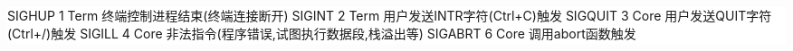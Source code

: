 </thead>

<tbody>

<tr>

<td style="text-align:left">SIGHUP</td>

<td style="text-align:left">1</td>

<td style="text-align:left">Term</td>

<td style="text-align:left">终端控制进程结束(终端连接断开)</td>

</tr>

<tr>

<td style="text-align:left">SIGINT</td>

<td style="text-align:left">2</td>

<td style="text-align:left">Term</td>

<td style="text-align:left">用户发送INTR字符(Ctrl+C)触发</td>

</tr>

<tr>

<td style="text-align:left">SIGQUIT</td>

<td style="text-align:left">3</td>

<td style="text-align:left">Core</td>

<td style="text-align:left">用户发送QUIT字符(Ctrl+/)触发</td>

</tr>

<tr>

<td style="text-align:left">SIGILL</td>

<td style="text-align:left">4</td>

<td style="text-align:left">Core</td>

<td style="text-align:left">非法指令(程序错误,试图执行数据段,栈溢出等)</td>

</tr>

<tr>

<td style="text-align:left">SIGABRT</td>

<td style="text-align:left">6</td>

<td style="text-align:left">Core</td>

<td style="text-align:left">调用abort函数触发</td>

</tr>

<tr>
